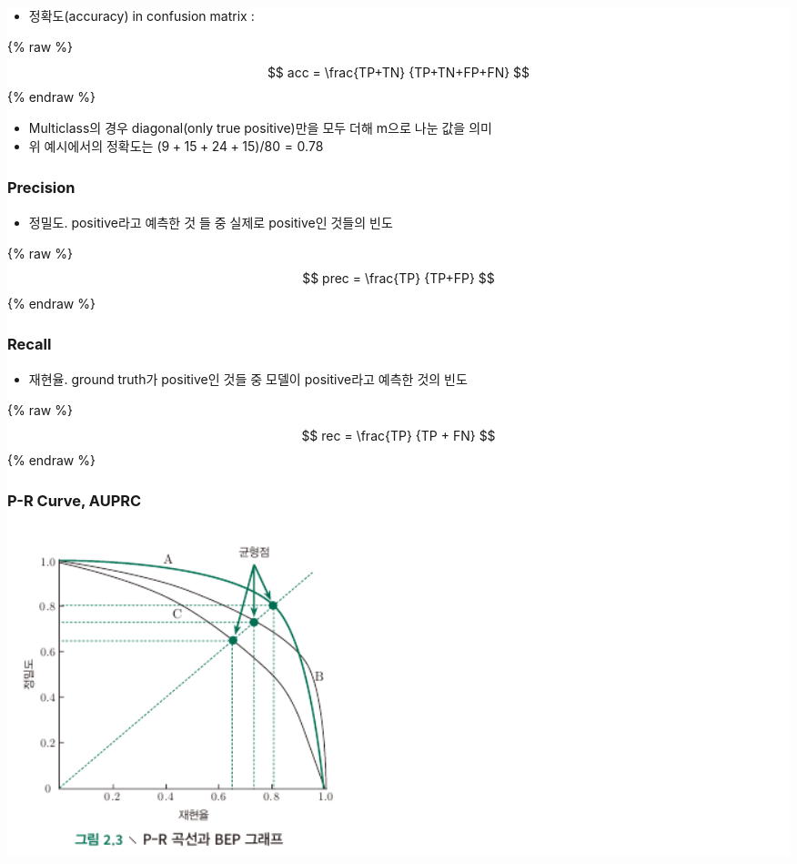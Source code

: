 - 정확도(accuracy) in confusion matrix :

{% raw %}
$$
acc = \frac{TP+TN} {TP+TN+FP+FN}
$$
{% endraw %}


- Multiclass의 경우 diagonal(only true positive)만을 모두 더해 m으로 나눈 값을 의미
- 위 예시에서의 정확도는 $(9+15+24+15)/80 = 0.78$

### Precision

- 정밀도. positive라고 예측한 것 들 중 실제로 positive인 것들의 빈도

{% raw %}
$$
prec = \frac{TP} {TP+FP}
$$
{% endraw %}



### Recall

- 재현율. ground truth가 positive인 것들 중 모델이 positive라고 예측한 것의 빈도

{% raw %}
$$
rec = \frac{TP} {TP + FN}
$$
{% endraw %}



### P-R Curve, AUPRC


![](/assets/img/2023-09-30-[머신러닝]-Chap-2---모델-선정과-성능평가/0.png)
